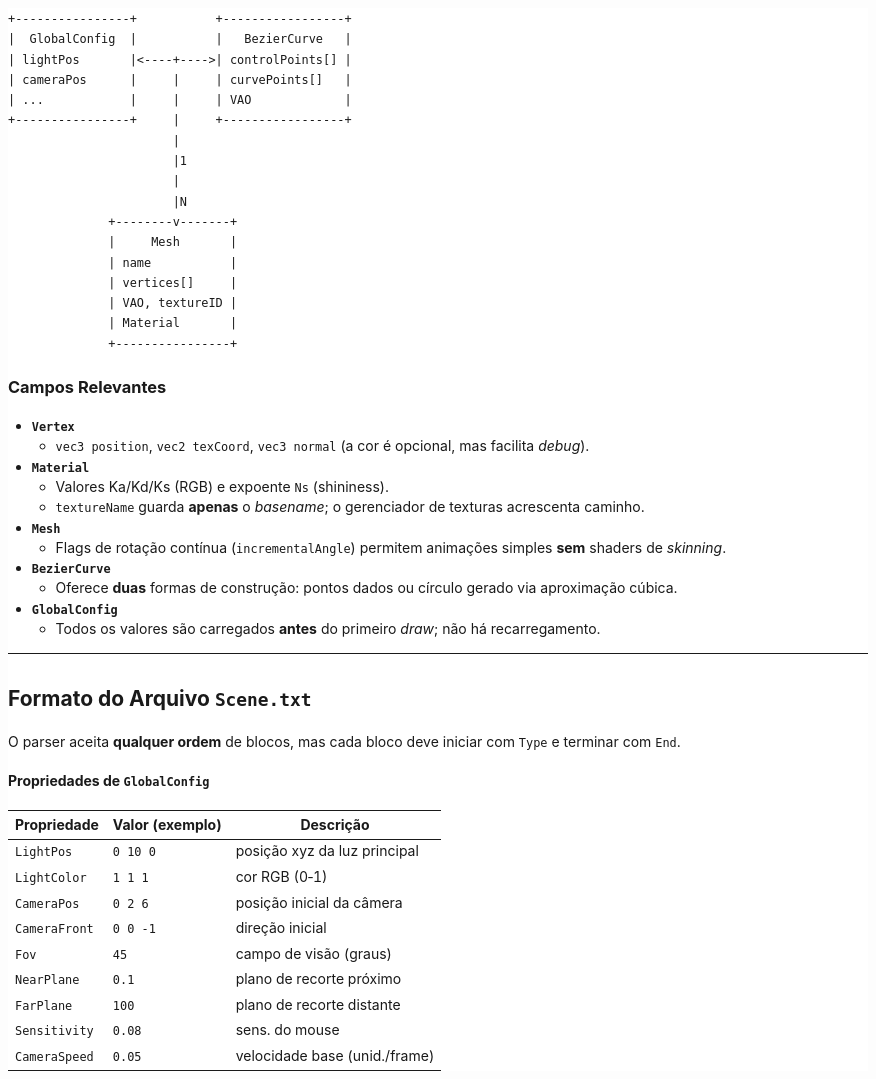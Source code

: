```text
+----------------+           +-----------------+
|  GlobalConfig  |           |   BezierCurve   |
| lightPos       |<----+---->| controlPoints[] |
| cameraPos      |     |     | curvePoints[]   |
| ...            |     |     | VAO             |
+----------------+     |     +-----------------+
                       |
                       |1
                       |
                       |N
              +--------v-------+
              |     Mesh       |
              | name           |
              | vertices[]     |
              | VAO, textureID |
              | Material       |
              +----------------+
```

### Campos Relevantes

- **`Vertex`**
  - `vec3 position`, `vec2 texCoord`, `vec3 normal` (a cor é opcional, mas facilita _debug_).
- **`Material`**
  - Valores Ka/Kd/Ks (RGB) e expoente `Ns` (shininess).
  - `textureName` guarda **apenas** o _basename_; o gerenciador de texturas acrescenta caminho.
- **`Mesh`**
  - Flags de rotação contínua (`incrementalAngle`) permitem animações simples **sem** shaders de _skinning_.
- **`BezierCurve`**
  - Oferece **duas** formas de construção: pontos dados ou círculo gerado via aproximação cúbica.
- **`GlobalConfig`**
  - Todos os valores são carregados **antes** do primeiro _draw_; não há recarregamento.

---

## Formato do Arquivo `Scene.txt`

O parser aceita **qualquer ordem** de blocos, mas cada bloco deve iniciar com `Type` e terminar com `End`.

#### Propriedades de `GlobalConfig`

| Propriedade   | Valor (exemplo) | Descrição                     |
| ------------- | --------------- | ----------------------------- |
| `LightPos`    | `0 10 0`        | posição xyz da luz principal  |
| `LightColor`  | `1 1 1`         | cor RGB (0‑1)                 |
| `CameraPos`   | `0 2 6`         | posição inicial da câmera     |
| `CameraFront` | `0 0 -1`        | direção inicial               |
| `Fov`         | `45`            | campo de visão (graus)        |
| `NearPlane`   | `0.1`           | plano de recorte próximo      |
| `FarPlane`    | `100`           | plano de recorte distante     |
| `Sensitivity` | `0.08`          | sens. do mouse                |
| `CameraSpeed` | `0.05`          | velocidade base (unid./frame) |
